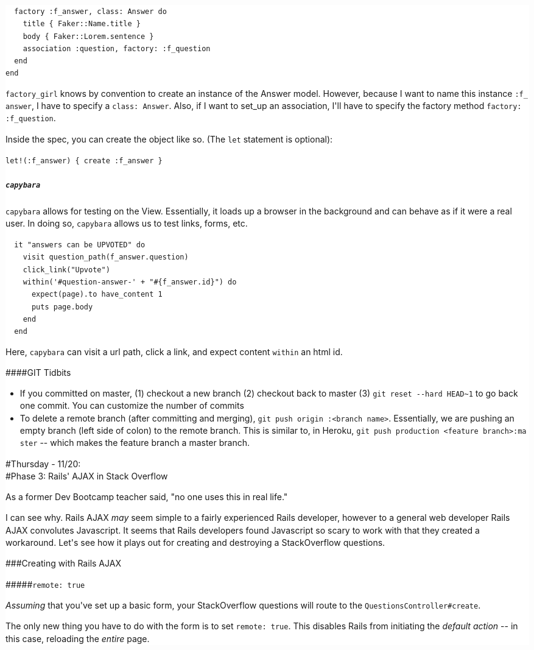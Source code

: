 	  factory :f_answer, class: Answer do
	    title { Faker::Name.title }
	    body { Faker::Lorem.sentence }
	    association :question, factory: :f_question
	  end
	end

`factory_girl` knows by convention to create an instance of the Answer model. However, because I want to name this instance `:f_answer`, I have to specify a `class: Answer`. Also, if I want to set_up an association, I'll have to specify the factory method `factory: :f_question`.

Inside the spec, you can create the object like so. (The `let` statement is optional):

	let!(:f_answer) { create :f_answer }

##### `capybara` 
`capybara` allows for testing on the View. Essentially, it loads up a browser in the background and can behave as if it were a real user. In doing so, `capybara` allows us to test links, forms, etc. 

	  it "answers can be UPVOTED" do
	    visit question_path(f_answer.question)
	    click_link("Upvote")
	    within('#question-answer-' + "#{f_answer.id}") do
	      expect(page).to have_content 1
	      puts page.body
	    end
	  end

Here, `capybara` can visit a url path, click a link, and expect content `within` an html id.

####GIT Tidbits
-	If you committed on master, (1) checkout a new branch (2) checkout back to master (3) `git reset --hard HEAD~1` to go back one commit. You can customize the number of commits
-	To delete a remote branch (after committing and merging), `git push origin :<branch name>`. Essentially, we are pushing an empty branch (left side of colon) to the remote branch. This is similar to, in Heroku, `git push production <feature branch>:master` -- which makes the feature branch a master branch.

#Thursday - 11/20:  
#Phase 3:  Rails' AJAX in Stack Overflow

As a former Dev Bootcamp teacher said, "no one uses this in real life." 

I can see why. Rails AJAX *may* seem simple to a fairly experienced Rails developer, however to a general web developer Rails AJAX convolutes Javascript. It seems that Rails developers found Javascript so scary to work with that they created a workaround. Let's see how it plays out for creating and destroying a StackOverflow questions.

###Creating with Rails AJAX

#####`remote: true`

*Assuming* that you've set up a basic form, your StackOverflow questions will route to the `QuestionsController#create`. 

The only new thing you have to do with the form is to set `remote: true`. This disables Rails from initiating the *default action* -- in this case, reloading the *entire* page. 
